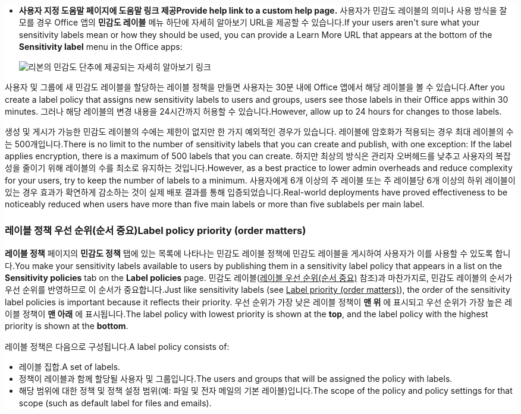 - <span data-ttu-id="56cd2-255">**사용자 지정 도움말 페이지에 도움말 링크 제공**</span><span class="sxs-lookup"><span data-stu-id="56cd2-255">**Provide help link to a custom help page.**</span></span> <span data-ttu-id="56cd2-256">사용자가 민감도 레이블의 의미나 사용 방식을 잘 모를 경우 Office 앱의 **민감도 레이블** 메뉴 하단에 자세히 알아보기 URL을 제공할 수 있습니다.</span><span class="sxs-lookup"><span data-stu-id="56cd2-256">If your users aren't sure what your sensitivity labels mean or how they should be used, you can provide a Learn More URL that appears at the bottom of the **Sensitivity label** menu in the Office apps:</span></span>

    ![리본의 민감도 단추에 제공되는 자세히 알아보기 링크](../media/Sensitivity-label-learn-more.png)

<span data-ttu-id="56cd2-258">사용자 및 그룹에 새 민감도 레이블을 할당하는 레이블 정책을 만들면 사용자는 30분 내에 Office 앱에서 해당 레이블을 볼 수 있습니다.</span><span class="sxs-lookup"><span data-stu-id="56cd2-258">After you create a label policy that assigns new sensitivity labels to users and groups, users see those labels in their Office apps within 30 minutes.</span></span> <span data-ttu-id="56cd2-259">그러나 해당 레이블의 변경 내용을 24시간까지 허용할 수 있습니다.</span><span class="sxs-lookup"><span data-stu-id="56cd2-259">However, allow up to 24 hours for changes to those labels.</span></span>

<span data-ttu-id="56cd2-260">생성 및 게시가 가능한 민감도 레이블의 수에는 제한이 없지만 한 가지 예외적인 경우가 있습니다. 레이블에 암호화가 적용되는 경우 최대 레이블의 수는 500개입니다.</span><span class="sxs-lookup"><span data-stu-id="56cd2-260">There is no limit to the number of sensitivity labels that you can create and publish, with one exception: If the label applies encryption, there is a maximum of 500 labels that you can create.</span></span> <span data-ttu-id="56cd2-261">하지만 최상의 방식은 관리자 오버헤드를 낮추고 사용자의 복잡성을 줄이기 위해 레이블의 수를 최소로 유지하는 것입니다.</span><span class="sxs-lookup"><span data-stu-id="56cd2-261">However, as a best practice to lower admin overheads and reduce complexity for your users, try to keep the number of labels to a minimum.</span></span> <span data-ttu-id="56cd2-262">사용자에게 6개 이상의 주 레이블 또는 주 레이블당 6개 이상의 하위 레이블이 있는 경우 효과가 확연하게 감소하는 것이 실제 배포 결과를 통해 입증되었습니다.</span><span class="sxs-lookup"><span data-stu-id="56cd2-262">Real-world deployments have proved effectiveness to be noticeably reduced when users have more than five main labels or more than five sublabels per main label.</span></span>

### <a name="label-policy-priority-order-matters"></a><span data-ttu-id="56cd2-263">레이블 정책 우선 순위(순서 중요)</span><span class="sxs-lookup"><span data-stu-id="56cd2-263">Label policy priority (order matters)</span></span>

<span data-ttu-id="56cd2-264">**레이블 정책** 페이지의 **민감도 정책** 탭에 있는 목록에 나타나는 민감도 레이블 정책에 민감도 레이블을 게시하여 사용자가 이를 사용할 수 있도록 합니다.</span><span class="sxs-lookup"><span data-stu-id="56cd2-264">You make your sensitivity labels available to users by publishing them in a sensitivity label policy that appears in a list on the **Sensitivity policies** tab on the **Label policies** page.</span></span> <span data-ttu-id="56cd2-265">민감도 레이블([레이블 우선 순위(순서 중요)](#label-priority-order-matters) 참조)과 마찬가지로, 민감도 레이블의 순서가 우선 순위를 반영하므로 이 순서가 중요합니다.</span><span class="sxs-lookup"><span data-stu-id="56cd2-265">Just like sensitivity labels (see [Label priority (order matters)](#label-priority-order-matters)), the order of the sensitivity label policies is important because it reflects their priority.</span></span> <span data-ttu-id="56cd2-266">우선 순위가 가장 낮은 레이블 정책이 **맨 위** 에 표시되고 우선 순위가 가장 높은 레이블 정책이 **맨 아래** 에 표시됩니다.</span><span class="sxs-lookup"><span data-stu-id="56cd2-266">The label policy with lowest priority is shown at the **top**, and the label policy with the highest priority is shown at the **bottom**.</span></span>

<span data-ttu-id="56cd2-267">레이블 정책은 다음으로 구성됩니다.</span><span class="sxs-lookup"><span data-stu-id="56cd2-267">A label policy consists of:</span></span>

- <span data-ttu-id="56cd2-268">레이블 집합.</span><span class="sxs-lookup"><span data-stu-id="56cd2-268">A set of labels.</span></span>
- <span data-ttu-id="56cd2-269">정책이 레이블과 함께 할당될 사용자 및 그룹입니다.</span><span class="sxs-lookup"><span data-stu-id="56cd2-269">The users and groups that will be assigned the policy with labels.</span></span>
- <span data-ttu-id="56cd2-270">해당 범위에 대한 정책 및 정책 설정 범위(예: 파일 및 전자 메일의 기본 레이블)입니다.</span><span class="sxs-lookup"><span data-stu-id="56cd2-270">The scope of the policy and policy settings for that scope (such as default label for files and emails).</span></span>
